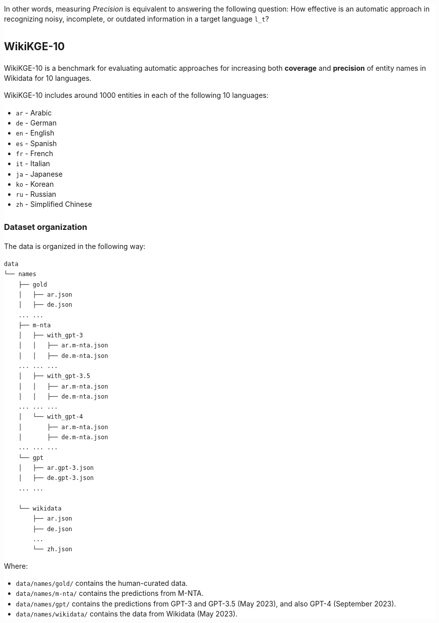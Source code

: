 In other words, measuring *Precision* is equivalent to answering the following question: How effective is an automatic approach in recognizing noisy, incomplete, or outdated information in a target language `l_t`?


## WikiKGE-10
WikiKGE-10 is a benchmark for evaluating automatic approaches for increasing both **coverage** and **precision** of entity names in Wikidata for 10 languages.

WikiKGE-10 includes around 1000 entities in each of the following 10 languages:
* `ar` - Arabic
* `de` - German
* `en` - English
* `es` - Spanish
* `fr` - French
* `it` - Italian
* `ja` - Japanese
* `ko` - Korean
* `ru` - Russian
* `zh` - Simplified Chinese

### Dataset organization
The data is organized in the following way:
```
data
└── names
    ├── gold
    │   ├── ar.json
    │   ├── de.json
    ... ...
    ├── m-nta
    │   ├── with_gpt-3
    │   │   ├── ar.m-nta.json
    │   │   ├── de.m-nta.json
    ... ... ...
    │   ├── with_gpt-3.5
    │   │   ├── ar.m-nta.json
    │   │   ├── de.m-nta.json
    ... ... ...
    │   └── with_gpt-4
    │       ├── ar.m-nta.json
    │       ├── de.m-nta.json
    ... ... ...
    └── gpt
    │   ├── ar.gpt-3.json
    │   ├── de.gpt-3.json
    ... ...

    └── wikidata
        ├── ar.json
        ├── de.json
        ...
        └── zh.json
```
Where:
* `data/names/gold/` contains the human-curated data.
* `data/names/m-nta/` contains the predictions from M-NTA.
* `data/names/gpt/` contains the predictions from GPT-3 and GPT-3.5 (May 2023), and also GPT-4 (September 2023).
* `data/names/wikidata/` contains the data from Wikidata (May 2023).
